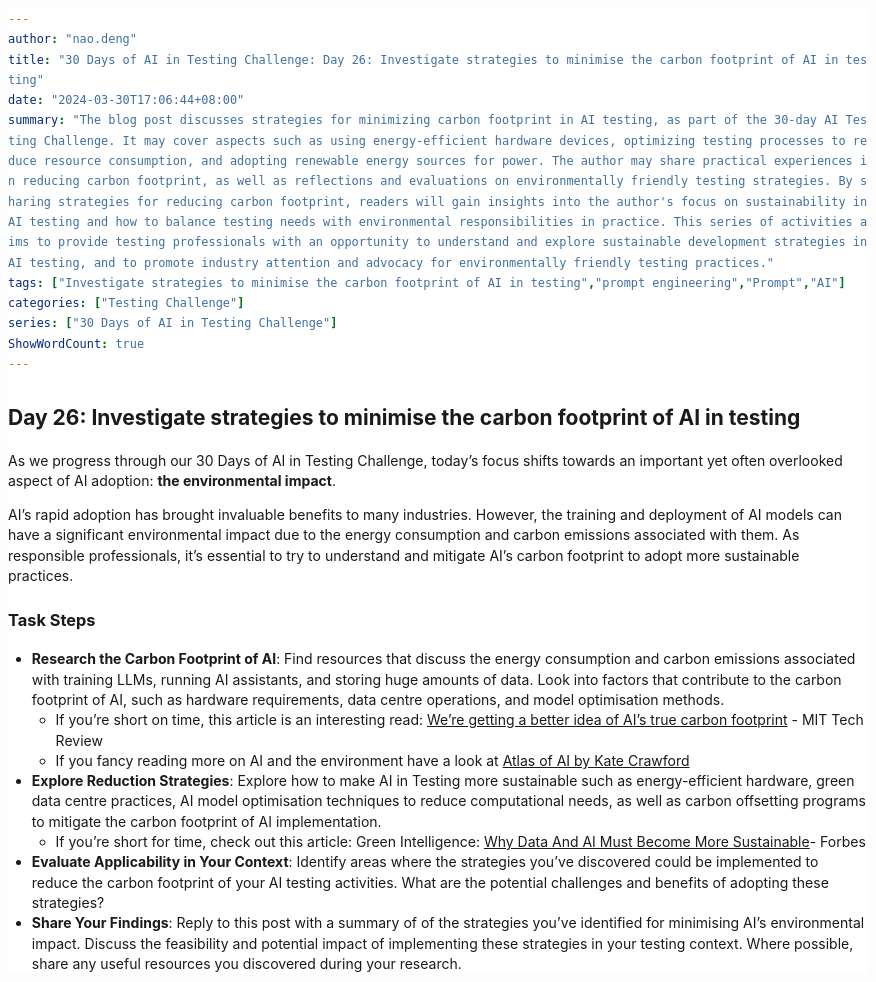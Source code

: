 ```yaml
---
author: "nao.deng"
title: "30 Days of AI in Testing Challenge: Day 26: Investigate strategies to minimise the carbon footprint of AI in testing"
date: "2024-03-30T17:06:44+08:00"
summary: "The blog post discusses strategies for minimizing carbon footprint in AI testing, as part of the 30-day AI Testing Challenge. It may cover aspects such as using energy-efficient hardware devices, optimizing testing processes to reduce resource consumption, and adopting renewable energy sources for power. The author may share practical experiences in reducing carbon footprint, as well as reflections and evaluations on environmentally friendly testing strategies. By sharing strategies for reducing carbon footprint, readers will gain insights into the author's focus on sustainability in AI testing and how to balance testing needs with environmental responsibilities in practice. This series of activities aims to provide testing professionals with an opportunity to understand and explore sustainable development strategies in AI testing, and to promote industry attention and advocacy for environmentally friendly testing practices."
tags: ["Investigate strategies to minimise the carbon footprint of AI in testing","prompt engineering","Prompt","AI"]
categories: ["Testing Challenge"]
series: ["30 Days of AI in Testing Challenge"]
ShowWordCount: true
---
```


## Day 26: Investigate strategies to minimise the carbon footprint of AI in testing

As we progress through our 30 Days of AI in Testing Challenge, today’s focus shifts towards an important yet often overlooked aspect of AI adoption: **the environmental impact**.

AI’s rapid adoption has brought invaluable benefits to many industries. However, the training and deployment of AI models can have a significant environmental impact due to the energy consumption and carbon emissions associated with them. As responsible professionals, it’s essential to try to understand and mitigate AI’s carbon footprint to adopt more sustainable practices.

### Task Steps

- **Research the Carbon Footprint of AI**: Find resources that discuss the energy consumption and carbon emissions associated with training LLMs, running AI assistants, and storing huge amounts of data. Look into factors that contribute to the carbon footprint of AI, such as hardware requirements, data centre operations, and model optimisation methods.
  - If you’re short on time, this article is an interesting read: [We’re getting a better idea of AI’s true carbon footprint](https://www.technologyreview.com/2022/11/14/1063192/were-getting-a-better-idea-of-ais-true-carbon-footprint/) - MIT Tech Review
  - If you fancy reading more on AI and the environment have a look at [Atlas of AI by Kate Crawford](https://katecrawford.net/)
- **Explore Reduction Strategies**: Explore how to make AI in Testing more sustainable such as energy-efficient hardware, green data centre practices, AI model optimisation techniques to reduce computational needs, as well as carbon offsetting programs to mitigate the carbon footprint of AI implementation.
  - If you’re short for time, check out this article: Green Intelligence: [Why Data And AI Must Become More Sustainable](https://www.forbes.com/sites/bernardmarr/2023/03/22/green-intelligence-why-data-and-ai-must-become-more-sustainable/?sh=5e6a6a27658c)- Forbes
- **Evaluate Applicability in Your Context**: Identify areas where the strategies you’ve discovered could be implemented to reduce the carbon footprint of your AI testing activities. What are the potential challenges and benefits of adopting these strategies?
- **Share Your Findings**: Reply to this post with a summary of of the strategies you’ve identified for minimising AI’s environmental impact. Discuss the feasibility and potential impact of implementing these strategies in your testing context. Where possible, share any useful resources you discovered during your research.
